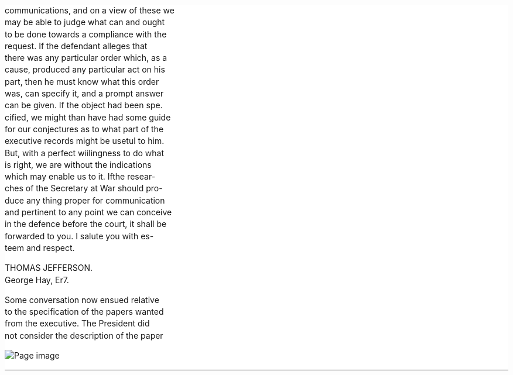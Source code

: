 communications, and on a view of these we  
may be able to judge what can and ought  
to be done towards a compliance with the  
request. If the defendant alleges that  
there was any particular order which, as a  
cause, produced any particular act on his  
part, then he must know what this order  
was, can specify it, and a prompt answer  
can be given. If the object had been spe.  
cified, we might than have had some guide  
for our conjectures as to what part of the  
executive records might be usetul to him.  
But, with a perfect wiilingness to do what  
is right, we are without the indications  
which may enable us to it. Ifthe resear-  
ches of the Secretary at War should pro-  
duce any thing proper for communication  
and pertinent to any point we can conceive  
in the defence before the court, it shall be  
forwarded to you. I salute you with es-  
teem and respect.  
  
THOMAS JEFFERSON.  
George Hay, Er7.  
  
Some conversation now ensued relative  
to the specification of the papers wanted  
from the executive. The President did  
not consider the description of the paper
</td><td style="width: 50%; max-height: 75%; margin: auto; display: block;">
<img alt="Page image" src="https://iiif.archive.org/image/iiif/2/sim_weekly-inspector_1807-08-08_2_50%2Fsim_weekly-inspector_1807-08-08_2_50_jp2.zip%2Fsim_weekly-inspector_1807-08-08_2_50_jp2%2Fsim_weekly-inspector_1807-08-08_2_50_0002.jp2/pct:7.2727272727272725,8.454030226700253,36.26120358514725,33.721662468513856/,600/0/default.jpg"/>
</td>
</tr></table>

---

